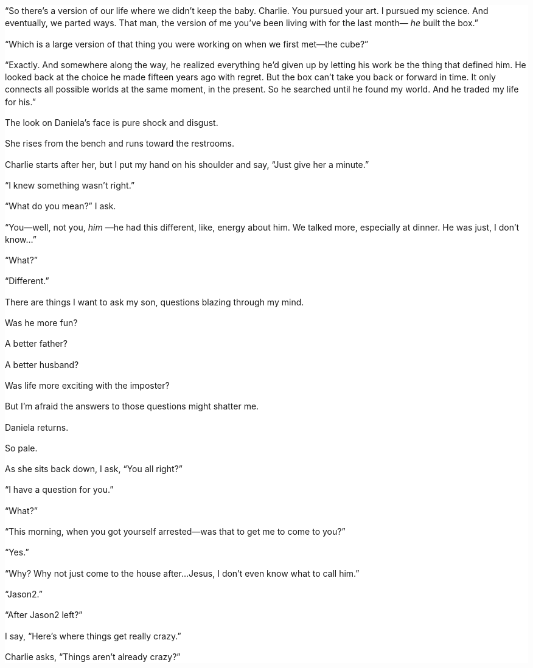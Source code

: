 “So there’s a version of our life where we didn’t keep the baby. Charlie. You pursued your art. I pursued my science. And eventually, we parted ways. That man, the version of me you’ve been living with for the last month— _he_ built the box.”

“Which is a large version of that thing you were working on when we first met—the cube?”

“Exactly. And somewhere along the way, he realized everything he’d given up by letting his work be the thing that defined him. He looked back at the choice he made fifteen years ago with regret. But the box can’t take you back or forward in time. It only connects all possible worlds at the same moment, in the present. So he searched until he found my world. And he traded my life for his.”

The look on Daniela’s face is pure shock and disgust.

She rises from the bench and runs toward the restrooms.

Charlie starts after her, but I put my hand on his shoulder and say, “Just give her a minute.”

“I knew something wasn’t right.”

“What do you mean?” I ask.

“You—well, not you, _him_ —he had this different, like, energy about him. We talked more, especially at dinner. He was just, I don’t know…”

“What?”

“Different.”

There are things I want to ask my son, questions blazing through my mind.

Was he more fun?

A better father?

A better husband?

Was life more exciting with the imposter?

But I’m afraid the answers to those questions might shatter me.

Daniela returns.

So pale.

As she sits back down, I ask, “You all right?”

“I have a question for you.”

“What?”

“This morning, when you got yourself arrested—was that to get me to come to you?”

“Yes.”

“Why? Why not just come to the house after…Jesus, I don’t even know what to call him.”

“Jason2.”

“After Jason2 left?”

I say, “Here’s where things get really crazy.”

Charlie asks, “Things aren’t already crazy?”
